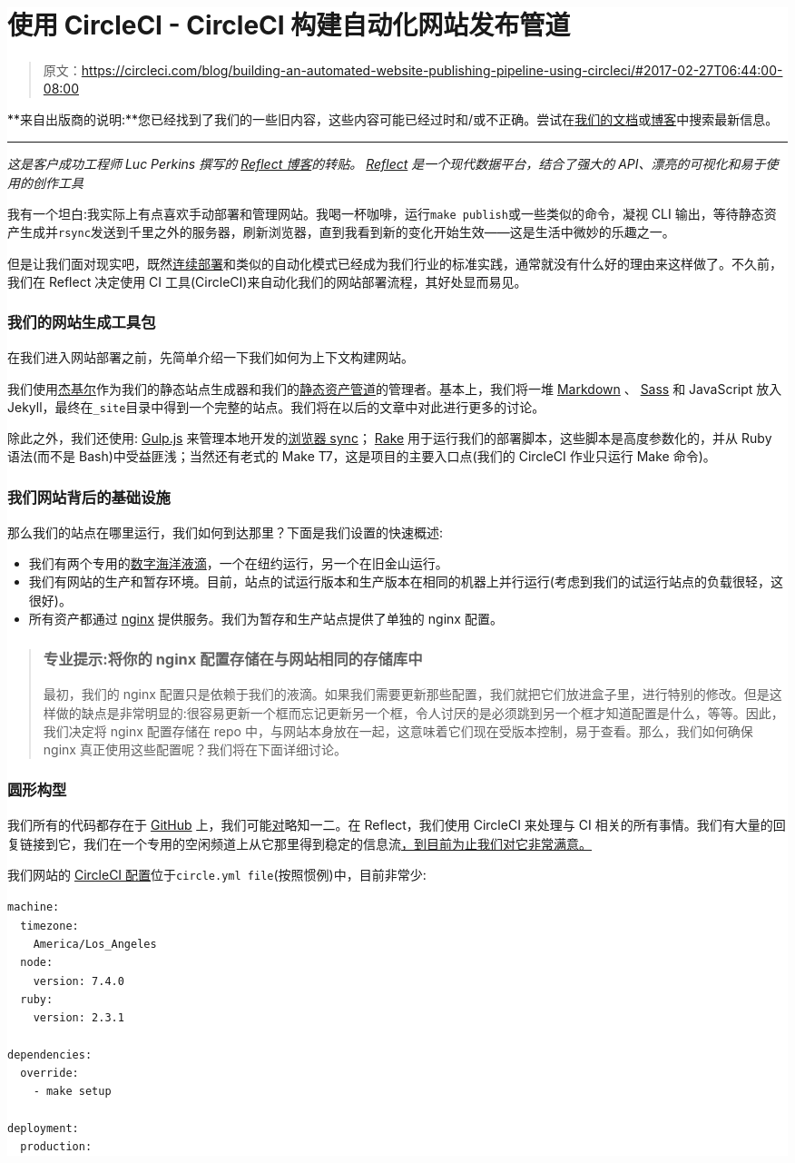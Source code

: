 # 使用 CircleCI - CircleCI 构建自动化网站发布管道

> 原文：<https://circleci.com/blog/building-an-automated-website-publishing-pipeline-using-circleci/#2017-02-27T06:44:00-08:00>

**来自出版商的说明:**您已经找到了我们的一些旧内容，这些内容可能已经过时和/或不正确。尝试在[我们的文档](https://circleci.com/docs/)或[博客](https://circleci.com/blog/)中搜索最新信息。

* * *

*这是客户成功工程师 Luc Perkins 撰写的 [Reflect 博客](https://reflect.io/blog/)的转贴。 [Reflect](https://reflect.io/) 是一个现代数据平台，结合了强大的 API、漂亮的可视化和易于使用的创作工具*

我有一个坦白:我实际上有点喜欢手动部署和管理网站。我喝一杯咖啡，运行`make publish`或一些类似的命令，凝视 CLI 输出，等待静态资产生成并`rsync`发送到千里之外的服务器，刷新浏览器，直到我看到新的变化开始生效——这是生活中微妙的乐趣之一。

但是让我们面对现实吧，既然[连续部署](https://puppet.com/blog/continuous-delivery-vs-continuous-deployment-what-s-diff)和类似的自动化模式已经成为我们行业的标准实践，通常就没有什么好的理由来这样做了。不久前，我们在 Reflect 决定使用 CI 工具(CircleCI)来自动化我们的网站部署流程，其好处显而易见。

### 我们的网站生成工具包

在我们进入网站部署之前，先简单介绍一下我们如何为上下文构建网站。

我们使用[杰基尔](https://jekyllrb.com/)作为我们的静态站点生成器和我们的[静态资产管道](https://jekyllrb.com/docs/assets/)的管理者。基本上，我们将一堆 [Markdown](https://daringfireball.net/projects/markdown/) 、 [Sass](http://sass-lang.com/) 和 JavaScript 放入 Jekyll，最终在`_site`目录中得到一个完整的站点。我们将在以后的文章中对此进行更多的讨论。

除此之外，我们还使用: [Gulp.js](http://gulpjs.com/) 来管理本地开发的[浏览器 sync](https://browsersync.io/)； [Rake](https://github.com/ruby/rake) 用于运行我们的部署脚本，这些脚本是高度参数化的，并从 Ruby 语法(而不是 Bash)中受益匪浅；当然还有老式的 Make T7，这是项目的主要入口点(我们的 CircleCI 作业只运行 Make 命令)。

### 我们网站背后的基础设施

那么我们的站点在哪里运行，我们如何到达那里？下面是我们设置的快速概述:

*   我们有两个专用的[数字海洋液滴](https://www.digitalocean.com/products/compute/)，一个在纽约运行，另一个在旧金山运行。
*   我们有网站的生产和暂存环境。目前，站点的试运行版本和生产版本在相同的机器上并行运行(考虑到我们的试运行站点的负载很轻，这很好)。
*   所有资产都通过 [nginx](https://www.nginx.com/resources/wiki/) 提供服务。我们为暂存和生产站点提供了单独的 nginx 配置。

> ### 专业提示:将你的 nginx 配置存储在与网站相同的存储库中
> 
> 最初，我们的 nginx 配置只是依赖于我们的液滴。如果我们需要更新那些配置，我们就把它们放进盒子里，进行特别的修改。但是这样做的缺点是非常明显的:很容易更新一个框而忘记更新另一个框，令人讨厌的是必须跳到另一个框才知道配置是什么，等等。因此，我们决定将 nginx 配置存储在 repo 中，与网站本身放在一起，这意味着它们现在受版本控制，易于查看。那么，我们如何确保 nginx 真正使用这些配置呢？我们将在下面详细讨论。

### 圆形构型

我们所有的代码都存在于 [GitHub](https://github.com/) 上，我们可能[对](http://githubreportcard.reflect.io/)略知一二。在 Reflect，我们使用 CircleCI 来处理与 CI 相关的所有事情。我们有大量的回复链接到它，我们在一个专用的空闲频道上从它那里得到稳定的信息流[，到目前为止我们对它非常满意。](https://circleci.com/blog/slack-integration/)

我们网站的 [CircleCI 配置](https://circleci.com/docs/configuration/)位于`circle.yml file`(按照惯例)中，目前非常少:

```
machine:
  timezone:
    America/Los_Angeles
  node:
    version: 7.4.0
  ruby:
    version: 2.3.1

dependencies:
  override:
    - make setup

deployment:
  production:
```